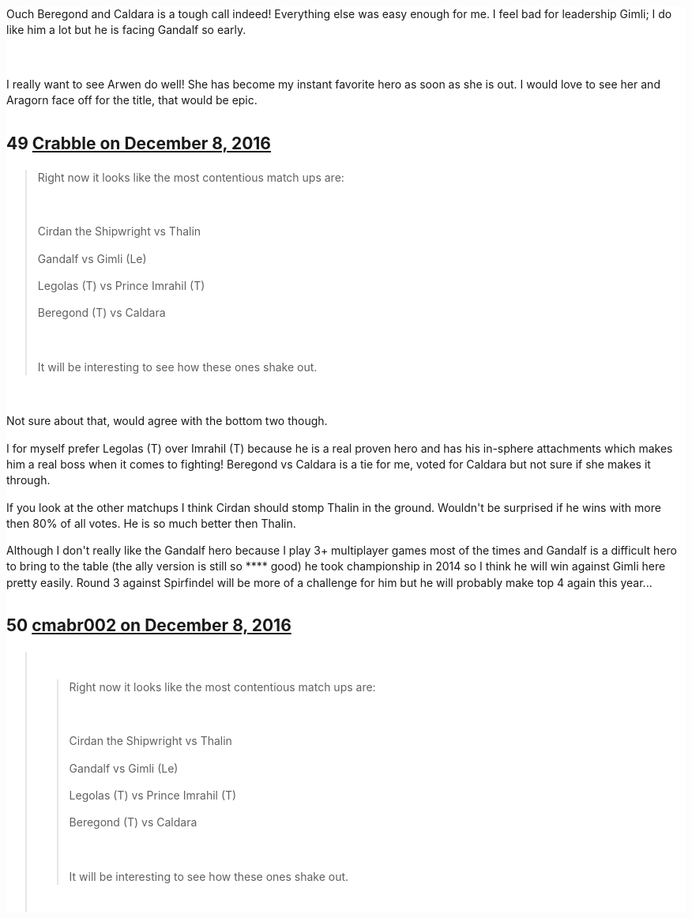 Ouch Beregond and Caldara is a tough call indeed! Everything else was easy enough for me. I feel bad for leadership Gimli; I do like him a lot but he is facing Gandalf so early.

 

I really want to see Arwen do well! She has become my instant favorite hero as soon as she is out. I would love to see her and Aragorn face off for the title, that would be epic. 

## 49 [Crabble on December 8, 2016](https://community.fantasyflightgames.com/topic/236181-the-hero-championship-2016/?do=findComment&comment=2532240)

> Right now it looks like the most contentious match ups are:
> 
>  
> 
> Cirdan the Shipwright vs Thalin
> 
> Gandalf vs Gimli (Le)
> 
> Legolas (T) vs Prince Imrahil (T)
> 
> Beregond (T) vs Caldara
> 
>  
> 
> It will be interesting to see how these ones shake out.

 

Not sure about that, would agree with the bottom two though.

I for myself prefer Legolas (T) over Imrahil (T) because he is a real proven hero and has his in-sphere attachments which makes him a real boss when it comes to fighting! Beregond vs Caldara is a tie for me, voted for Caldara but not sure if she makes it through.

If you look at the other matchups I think Cirdan should stomp Thalin in the ground. Wouldn't be surprised if he wins with more then 80% of all votes. He is so much better then Thalin.

Although I don't really like the Gandalf hero because I play 3+ multiplayer games most of the times and Gandalf is a difficult hero to bring to the table (the ally version is still so **** good) he took championship in 2014 so I think he will win against Gimli here pretty easily. Round 3 against Spirfindel will be more of a challenge for him but he will probably make top 4 again this year...

## 50 [cmabr002 on December 8, 2016](https://community.fantasyflightgames.com/topic/236181-the-hero-championship-2016/?do=findComment&comment=2532301)

>  
> 
> > Right now it looks like the most contentious match ups are:
> > 
> >  
> > 
> > Cirdan the Shipwright vs Thalin
> > 
> > Gandalf vs Gimli (Le)
> > 
> > Legolas (T) vs Prince Imrahil (T)
> > 
> > Beregond (T) vs Caldara
> > 
> >  
> > 
> > It will be interesting to see how these ones shake out.
> 
>  